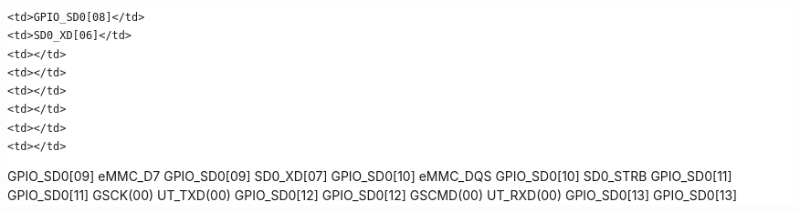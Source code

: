     <td>GPIO_SD0[08]</td>
    <td>SD0_XD[06]</td>
    <td></td>
    <td></td>
    <td></td>
    <td></td>
    <td></td>
    <td></td>
  </tr>
  <tr>
    <td>GPIO_SD0[09]</td>
    <td>eMMC_D7</td>
    <td>GPIO_SD0[09]</td>
    <td>SD0_XD[07]</td>
    <td></td>
    <td></td>
    <td></td>
    <td></td>
    <td></td>
    <td></td>
  </tr>
  <tr>
    <td>GPIO_SD0[10]</td>
    <td>eMMC_DQS</td>
    <td>GPIO_SD0[10]</td>
    <td>SD0_STRB</td>
    <td></td>
    <td></td>
    <td></td>
    <td></td>
    <td></td>
    <td></td>
  </tr>
  <tr>
    <td>GPIO_SD0[11]</td>
    <td></td>
    <td>GPIO_SD0[11]</td>
    <td></td>
    <td></td>
    <td></td>
    <td></td>
    <td></td>
    <td>GSCK(00)</td>
    <td>UT_TXD(00)</td>
  </tr>
  <tr>
    <td>GPIO_SD0[12]</td>
    <td></td>
    <td>GPIO_SD0[12]</td>
    <td></td>
    <td></td>
    <td></td>
    <td></td>
    <td></td>
    <td>GSCMD(00)</td>
    <td>UT_RXD(00)</td>
  </tr>
  <tr>
    <td>GPIO_SD0[13]</td>
    <td></td>
    <td>GPIO_SD0[13]</td>
    <td></td>
    <td></td>
    <td></td>